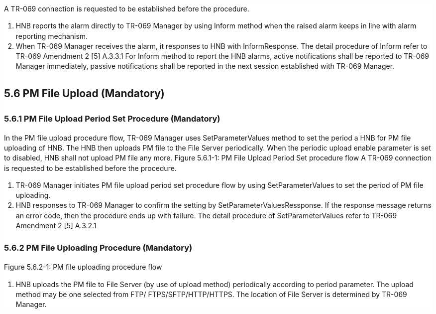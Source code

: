 A TR-069 connection is requested to be established before the procedure.
  1. HNB reports the alarm directly to TR-069 Manager by using Inform method when the raised alarm keeps in line with alarm reporting mechanism.
  2. When TR-069 Manager receives the alarm, it responses to HNB with InformResponse.
The detail procedure of Inform refer to TR-069 Amendment 2 [5] A.3.3.1
For Inform method to report the HNB alarms, active notifications shall be
reported to TR-069 Manager immediately, passive notifications shall be
reported in the next session established with TR-069 Manager.
## 5.6 PM File Upload (Mandatory)
### 5.6.1 PM File Upload Period Set Procedure (Mandatory)
In the PM file upload procedure flow, TR-069 Manager uses SetParameterValues
method to set the period a HNB for PM file uploading of HNB. The HNB then
uploads PM file to the File Server periodically. When the periodic upload
enable parameter is set to disabled, HNB shall not upload PM file any more.
Figure 5.6.1-1: PM File Upload Period Set procedure flow
A TR-069 connection is requested to be established before the procedure.
  1. TR-069 Manager initiates PM file upload period set procedure flow by using SetParameterValues to set the period of PM file uploading.
  2. HNB responses to TR-069 Manager to confirm the setting by SetParameterValuesRessponse. If the response message returns an error code, then the procedure ends up with failure.
The detail procedure of SetParameterValues refer to TR-069 Amendment 2 [5]
A.3.2.1
### 5.6.2 PM File Uploading Procedure (Mandatory)
Figure 5.6.2-1: PM file uploading procedure flow
  1. HNB uploads the PM file to File Server (by use of upload method) periodically according to period parameter. The upload method may be one selected from FTP/ FTPS/SFTP/HTTP/HTTPS. The location of File Server is determined by TR-069 Manager.
#
